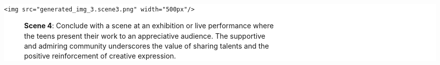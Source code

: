    <img src="generated_img_3.scene3.png" width="500px"/>
</figure>

<figure style="width:500px">
    <figcaption><b>Scene 4</b>: Conclude with a scene at an exhibition or live performance where the teens present their work to an appreciative audience. The supportive and admiring community underscores the value of sharing talents and the positive reinforcement of creative expression.</figcaption>